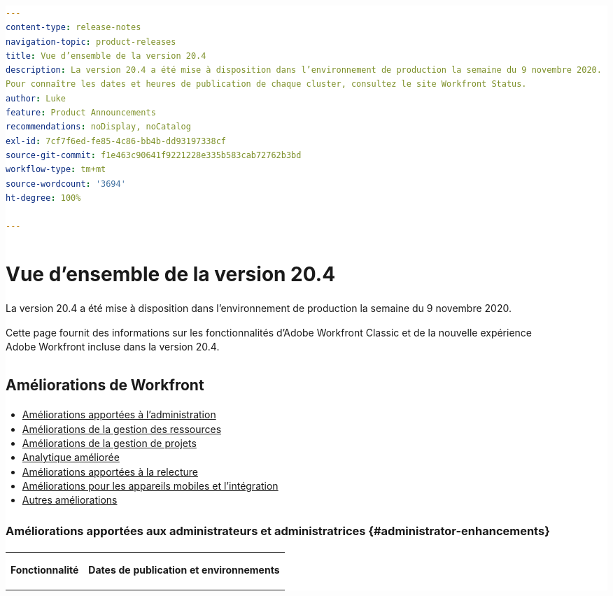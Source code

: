 ```yaml
---
content-type: release-notes
navigation-topic: product-releases
title: Vue d’ensemble de la version 20.4
description: La version 20.4 a été mise à disposition dans l’environnement de production la semaine du 9 novembre 2020. Pour connaître les dates et heures de publication de chaque cluster, consultez le site Workfront Status.
author: Luke
feature: Product Announcements
recommendations: noDisplay, noCatalog
exl-id: 7cf7f6ed-fe85-4c86-bb4b-dd93197338cf
source-git-commit: f1e463c90641f9221228e335b583cab72762b3bd
workflow-type: tm+mt
source-wordcount: '3694'
ht-degree: 100%

---
```


# Vue d’ensemble de la version 20.4

La version 20.4 a été mise à disposition dans l’environnement de production la semaine du 9 novembre 2020.

Cette page fournit des informations sur les fonctionnalités d’Adobe Workfront Classic et de la nouvelle expérience Adobe Workfront incluse dans la version 20.4.







## Améliorations de Workfront

* [Améliorations apportées à l’administration](#administrator-enhancements)
* [Améliorations de la gestion des ressources](#resource-management-enhancements)
* [Améliorations de la gestion de projets](#project-management-enhancements)
* [Analytique améliorée](#enhanced-analytics)
* [Améliorations apportées à la relecture](#proofing-enhancements)
* [Améliorations pour les appareils mobiles et l’intégration](#mobile-and-integration-enhancements)
* [Autres améliorations](#other-enhancements)

### Améliorations apportées aux administrateurs et administratrices {#administrator-enhancements}

<table style="table-layout:auto"> 
 <col> 
 <col> 
 <tbody> 
  <tr> 
   <td> <p><strong>Fonctionnalité</strong> </p> </td> 
   <td> <p><strong>Dates de publication et environnements</strong> </p> </td> 
  </tr> 
  <tr data-mc-conditions=""> 